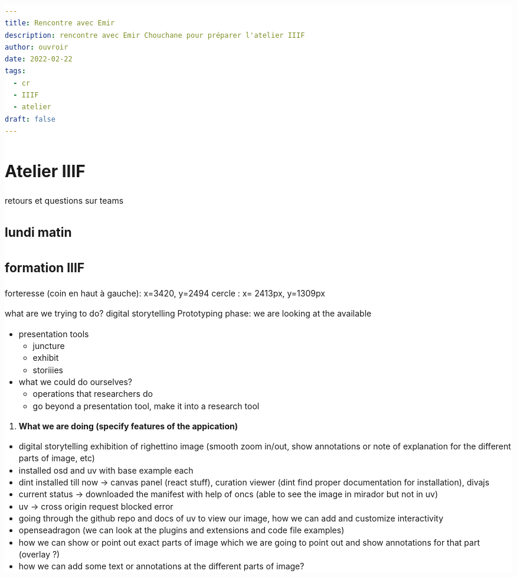 ```yaml
---
title: Rencontre avec Emir
description: rencontre avec Emir Chouchane pour préparer l'atelier IIIF
author: ouvroir
date: 2022-02-22
tags:
  - cr
  - IIIF
  - atelier
draft: false
---
```


# Atelier IIIF


retours et questions sur teams

## lundi matin


## formation IIIF

forteresse (coin en haut à gauche): x=3420, y=2494
cercle : x= 2413px, y=1309px

what are we trying to do? digital storytelling
Prototyping phase: we are looking at the available

-  presentation tools
    - juncture
    - exhibit
    - storiiies
- what we could do ourselves?
    - operations that researchers do
    - go beyond a presentation tool, make it into a research tool


1. **What we are doing (specify features of the appication)**

- digital storytelling exhibition of righettino image (smooth zoom in/out, show annotations or note of explanation for the different parts of image, etc)
- installed osd and uv with base example each
- dint installed till now 
    -> canvas panel (react stuff), curation viewer (dint find proper documentation for installation), divajs
- current status 
    -> downloaded the manifest with help of oncs (able to see the image in mirador but not in uv)
- uv -> cross origin request blocked error
- going through the github repo and docs of uv to view our image, how we can add and customize interactivity
- openseadragon (we can look at the plugins and extensions and code file examples)
- how we can show or point out exact parts of image which we are going to point out and show annotations for that part (overlay ?)
- how we can add some text or annotations at the different parts of image?
